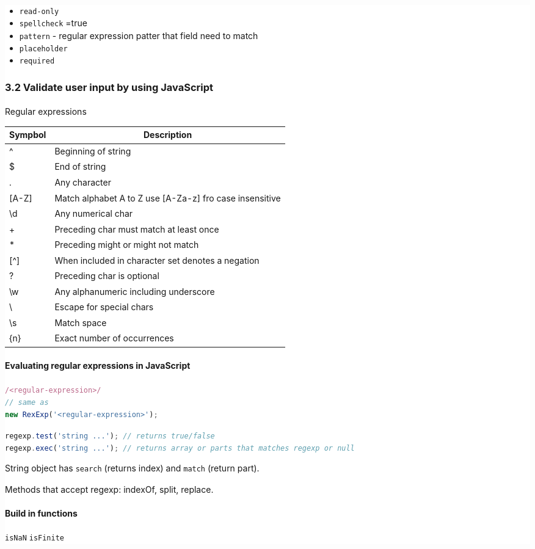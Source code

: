 * `read-only`
* `spellcheck` =true
* `pattern` - regular expression patter that field need to match
* `placeholder`
* `required`

### 3.2 Validate user input by using JavaScript

Regular expressions

| Sympbol | Description  |
|---------|--------------|
| ^       | Beginning of string |
| $       | End of string |
| .       | Any character |
| [A-Z]   | Match alphabet A to Z use [A-Za-z] fro case insensitive |
| \d      | Any numerical char |
| +       | Preceding char must match at least once |
| *       | Preceding might or might not match |
| [^]     | When included in character set denotes a negation |
| ?       | Preceding char is optional |
| \w      | Any alphanumeric including underscore |
| \       | Escape for special chars |
| \s      | Match space |
| {n}     | Exact number of occurrences |

#### Evaluating regular expressions in JavaScript

```js
/<regular-expression>/
// same as
new RexExp('<regular-expression>');
```

```js
regexp.test('string ...'); // returns true/false
regexp.exec('string ...'); // returns array or parts that matches regexp or null
```

String object has `search` (returns index) and `match` (return part).

Methods that accept regexp: indexOf, split, replace.

#### Build in functions

`isNaN`
`isFinite`
